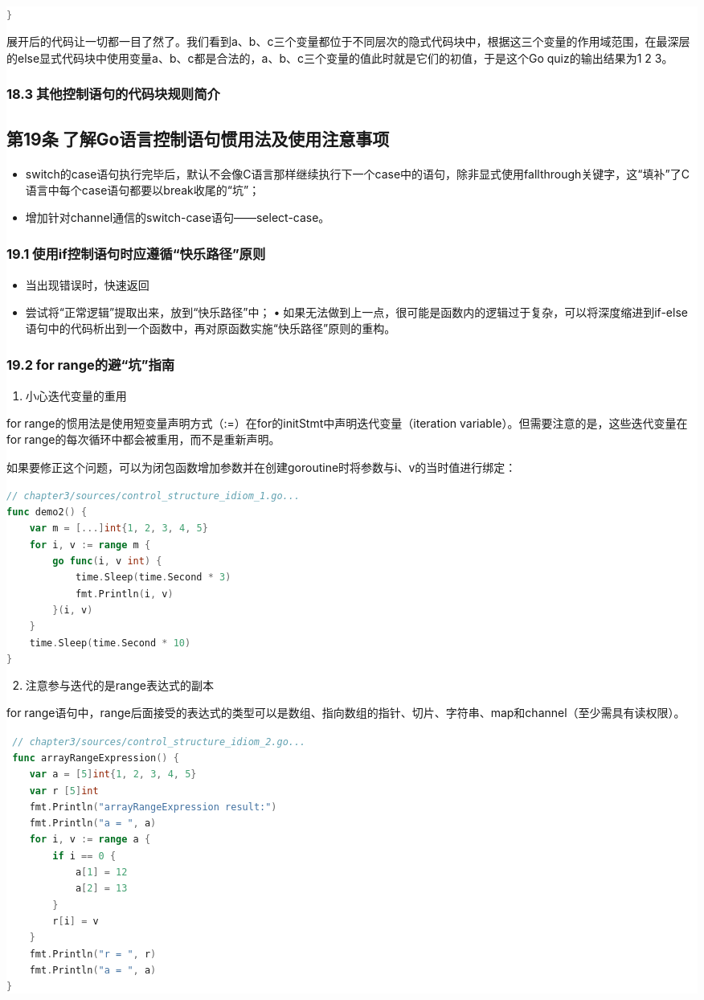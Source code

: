 ```go
}
```
展开后的代码让一切都一目了然了。我们看到a、b、c三个变量都位于不同层次的隐式代码块中，根据这三个变量的作用域范围，在最深层的else显式代码块中使用变量a、b、c都是合法的，a、b、c三个变量的值此时就是它们的初值，于是这个Go quiz的输出结果为1 2 3。


### 18.3 其他控制语句的代码块规则简介


## 第19条 了解Go语言控制语句惯用法及使用注意事项


+  switch的case语句执行完毕后，默认不会像C语言那样继续执行下一个case中的语句，除非显式使用fallthrough关键字，这“填补”了C语言中每个case语句都要以break收尾的“坑”；

+  增加针对channel通信的switch-case语句——select-case。


### 19.1 使用if控制语句时应遵循“快乐路径”原则

+  当出现错误时，快速返回

+  尝试将“正常逻辑”提取出来，放到“快乐路径”中；
•  如果无法做到上一点，很可能是函数内的逻辑过于复杂，可以将深度缩进到if-else语句中的代码析出到一个函数中，再对原函数实施“快乐路径”原则的重构。


### 19.2 for range的避“坑”指南

1. 小心迭代变量的重用

 for range的惯用法是使用短变量声明方式（:=）在for的initStmt中声明迭代变量（iteration variable）。但需要注意的是，这些迭代变量在for range的每次循环中都会被重用，而不是重新声明。

 如果要修正这个问题，可以为闭包函数增加参数并在创建goroutine时将参数与i、v的当时值进行绑定：
```go 
// chapter3/sources/control_structure_idiom_1.go... 
func demo2() {    
    var m = [...]int{1, 2, 3, 4, 5}    
    for i, v := range m {        
        go func(i, v int) {            
            time.Sleep(time.Second * 3)            
            fmt.Println(i, v)        
        }(i, v)    
    }    
    time.Sleep(time.Second * 10)
}
```

2. 注意参与迭代的是range表达式的副本

for range语句中，range后面接受的表达式的类型可以是数组、指向数组的指针、切片、字符串、map和channel（至少需具有读权限）。
```go
 // chapter3/sources/control_structure_idiom_2.go... 
 func arrayRangeExpression() {    
    var a = [5]int{1, 2, 3, 4, 5}    
    var r [5]int    
    fmt.Println("arrayRangeExpression result:")    
    fmt.Println("a = ", a)    
    for i, v := range a {        
        if i == 0 {            
            a[1] = 12            
            a[2] = 13        
        }        
        r[i] = v    
    }    
    fmt.Println("r = ", r)    
    fmt.Println("a = ", a)
}
```